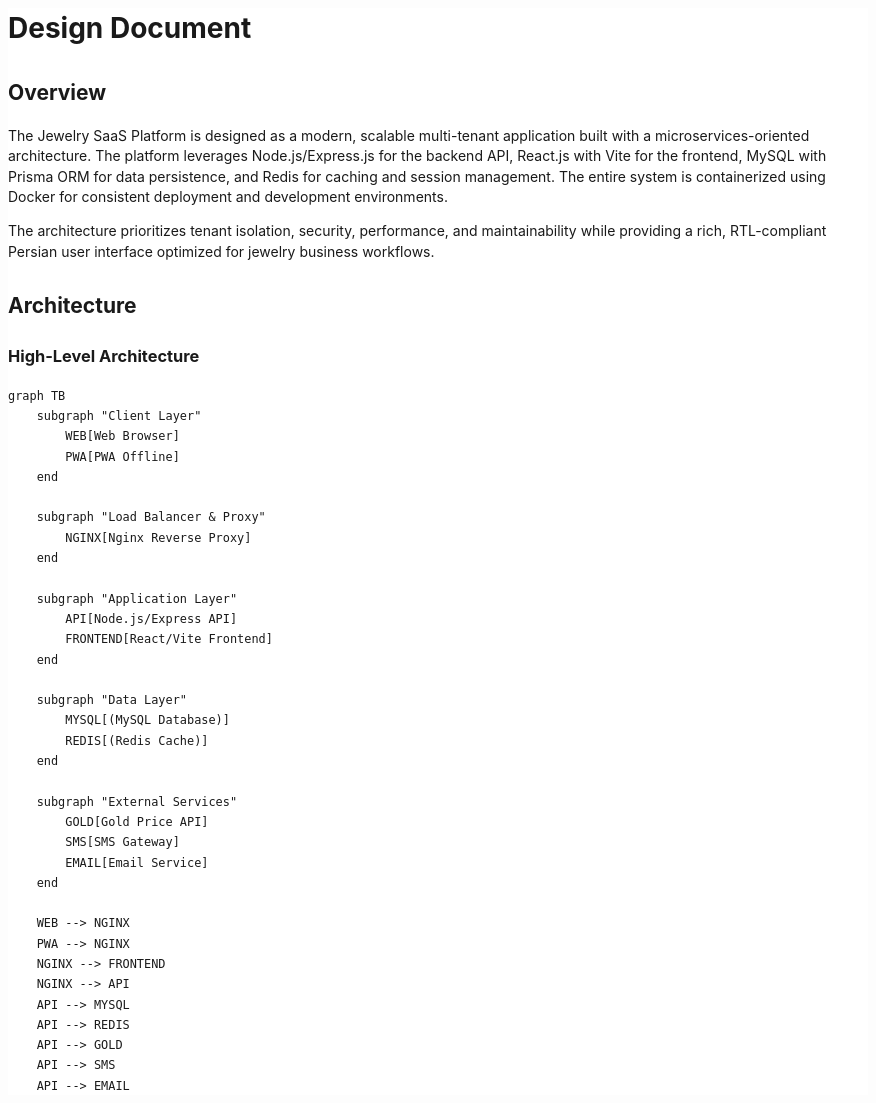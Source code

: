 # Design Document

## Overview

The Jewelry SaaS Platform is designed as a modern, scalable multi-tenant application built with a microservices-oriented architecture. The platform leverages Node.js/Express.js for the backend API, React.js with Vite for the frontend, MySQL with Prisma ORM for data persistence, and Redis for caching and session management. The entire system is containerized using Docker for consistent deployment and development environments.

The architecture prioritizes tenant isolation, security, performance, and maintainability while providing a rich, RTL-compliant Persian user interface optimized for jewelry business workflows.

## Architecture

### High-Level Architecture

```mermaid
graph TB
    subgraph "Client Layer"
        WEB[Web Browser]
        PWA[PWA Offline]
    end
    
    subgraph "Load Balancer & Proxy"
        NGINX[Nginx Reverse Proxy]
    end
    
    subgraph "Application Layer"
        API[Node.js/Express API]
        FRONTEND[React/Vite Frontend]
    end
    
    subgraph "Data Layer"
        MYSQL[(MySQL Database)]
        REDIS[(Redis Cache)]
    end
    
    subgraph "External Services"
        GOLD[Gold Price API]
        SMS[SMS Gateway]
        EMAIL[Email Service]
    end
    
    WEB --> NGINX
    PWA --> NGINX
    NGINX --> FRONTEND
    NGINX --> API
    API --> MYSQL
    API --> REDIS
    API --> GOLD
    API --> SMS
    API --> EMAIL
```
